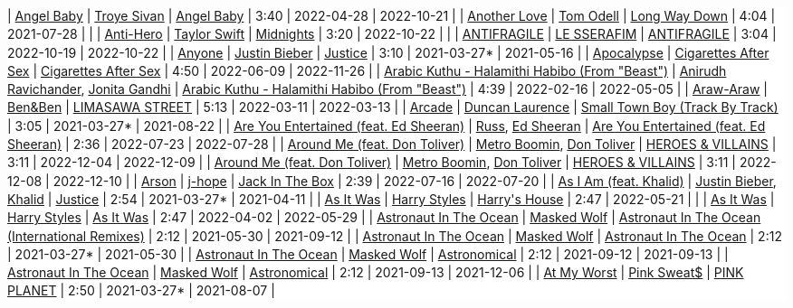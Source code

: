 | [Angel Baby](https://open.spotify.com/track/2m6Ko3CY1qXNNja8AlugNc) | [Troye Sivan](https://open.spotify.com/artist/3WGpXCj9YhhfX11TToZcXP) | [Angel Baby](https://open.spotify.com/album/44CdsgXhU5R2esprq0tf43) | 3:40 | 2022-04-28 | 2022-10-21 |
| [Another Love](https://open.spotify.com/track/7jtQIBanIiJOMS6RyCx6jZ) | [Tom Odell](https://open.spotify.com/artist/2txHhyCwHjUEpJjWrEyqyX) | [Long Way Down](https://open.spotify.com/album/0KGBW1MQtC2aFPCDUdAkdJ) | 4:04 | 2021-07-28 |  |
| [Anti\-Hero](https://open.spotify.com/track/0V3wPSX9ygBnCm8psDIegu) | [Taylor Swift](https://open.spotify.com/artist/06HL4z0CvFAxyc27GXpf02) | [Midnights](https://open.spotify.com/album/151w1FgRZfnKZA9FEcg9Z3) | 3:20 | 2022-10-22 |  |
| [ANTIFRAGILE](https://open.spotify.com/track/4fsQ0K37TOXa3hEQfjEic1) | [LE SSERAFIM](https://open.spotify.com/artist/4SpbR6yFEvexJuaBpgAU5p) | [ANTIFRAGILE](https://open.spotify.com/album/3u0ggfmK0vjuHMNdUbtaa9) | 3:04 | 2022-10-19 | 2022-10-22 |
| [Anyone](https://open.spotify.com/track/2WnAKZefdRHxtBEkRjFOHC) | [Justin Bieber](https://open.spotify.com/artist/1uNFoZAHBGtllmzznpCI3s) | [Justice](https://open.spotify.com/album/5dGWwsZ9iB2Xc3UKR0gif2) | 3:10 | 2021-03-27\* | 2021-05-16 |
| [Apocalypse](https://open.spotify.com/track/3AVrVz5rK8Hrqo9YGiVGN5) | [Cigarettes After Sex](https://open.spotify.com/artist/1QAJqy2dA3ihHBFIHRphZj) | [Cigarettes After Sex](https://open.spotify.com/album/5bP82ZIls6rzhpf5Qu6AzC) | 4:50 | 2022-06-09 | 2022-11-26 |
| [Arabic Kuthu \- Halamithi Habibo \(From "Beast"\)](https://open.spotify.com/track/6yvxu91deFKt3X1QoV6qMv) | [Anirudh Ravichander](https://open.spotify.com/artist/4zCH9qm4R2DADamUHMCa6O), [Jonita Gandhi](https://open.spotify.com/artist/00sCATpEvwH48ays7PlQFU) | [Arabic Kuthu \- Halamithi Habibo \(From "Beast"\)](https://open.spotify.com/album/3OUj9ygj2KRcnKY1a1daGt) | 4:39 | 2022-02-16 | 2022-05-05 |
| [Araw\-Araw](https://open.spotify.com/track/4rG3h1QwgjSSWz8EIjCFrm) | [Ben&Ben](https://open.spotify.com/artist/4DAcJXcjX0zlQAZAPAx4Zb) | [LIMASAWA STREET](https://open.spotify.com/album/7xCcuTA3abKwxj8HwgxP7R) | 5:13 | 2022-03-11 | 2022-03-13 |
| [Arcade](https://open.spotify.com/track/1J14CdDAvBTE1AJYUOwl6C) | [Duncan Laurence](https://open.spotify.com/artist/3klZnJvYGIbWritVwQD434) | [Small Town Boy \(Track By Track\)](https://open.spotify.com/album/4fEgAL4ge9hHhxVDCUZbeF) | 3:05 | 2021-03-27\* | 2021-08-22 |
| [Are You Entertained \(feat\. Ed Sheeran\)](https://open.spotify.com/track/5bLGQqcpsz5ISWeihZfJnR) | [Russ](https://open.spotify.com/artist/1z7b1Pr1rSlvWRzsW3HOrS), [Ed Sheeran](https://open.spotify.com/artist/6eUKZXaKkcviH0Ku9w2n3V) | [Are You Entertained \(feat\. Ed Sheeran\)](https://open.spotify.com/album/1ZxzpJ4MVEbxilQfEnY0n9) | 2:36 | 2022-07-23 | 2022-07-28 |
| [Around Me \(feat\. Don Toliver\)](https://open.spotify.com/track/1SN3Ts25sR0tLwcDGLJdNh) | [Metro Boomin](https://open.spotify.com/artist/0iEtIxbK0KxaSlF7G42ZOp), [Don Toliver](https://open.spotify.com/artist/4Gso3d4CscCijv0lmajZWs) | [HEROES & VILLAINS](https://open.spotify.com/album/4gR3h0hcpE1iJH0v5bVv78) | 3:11 | 2022-12-04 | 2022-12-09 |
| [Around Me \(feat\. Don Toliver\)](https://open.spotify.com/track/221qmpQeBNV87sUjQeUTVH) | [Metro Boomin](https://open.spotify.com/artist/0iEtIxbK0KxaSlF7G42ZOp), [Don Toliver](https://open.spotify.com/artist/4Gso3d4CscCijv0lmajZWs) | [HEROES & VILLAINS](https://open.spotify.com/album/7txGsnDSqVMoRl6RQ9XyZP) | 3:11 | 2022-12-08 | 2022-12-10 |
| [Arson](https://open.spotify.com/track/2QWEMqQMJR1KDf6hDjJOs6) | [j\-hope](https://open.spotify.com/artist/0b1sIQumIAsNbqAoIClSpy) | [Jack In The Box](https://open.spotify.com/album/0FrC9lzgVhziJenigsrXdl) | 2:39 | 2022-07-16 | 2022-07-20 |
| [As I Am \(feat\. Khalid\)](https://open.spotify.com/track/6F2r4HgpJnvKDmkN6JEN6J) | [Justin Bieber](https://open.spotify.com/artist/1uNFoZAHBGtllmzznpCI3s), [Khalid](https://open.spotify.com/artist/6LuN9FCkKOj5PcnpouEgny) | [Justice](https://open.spotify.com/album/5dGWwsZ9iB2Xc3UKR0gif2) | 2:54 | 2021-03-27\* | 2021-04-11 |
| [As It Was](https://open.spotify.com/track/4Dvkj6JhhA12EX05fT7y2e) | [Harry Styles](https://open.spotify.com/artist/6KImCVD70vtIoJWnq6nGn3) | [Harry's House](https://open.spotify.com/album/5r36AJ6VOJtp00oxSkBZ5h) | 2:47 | 2022-05-21 |  |
| [As It Was](https://open.spotify.com/track/4LRPiXqCikLlN15c3yImP7) | [Harry Styles](https://open.spotify.com/artist/6KImCVD70vtIoJWnq6nGn3) | [As It Was](https://open.spotify.com/album/2pqdSWeJVsXAhHFuVLzuA8) | 2:47 | 2022-04-02 | 2022-05-29 |
| [Astronaut In The Ocean](https://open.spotify.com/track/0BGwAKW4u8kWOhWFflZxfl) | [Masked Wolf](https://open.spotify.com/artist/1uU7g3DNSbsu0QjSEqZtEd) | [Astronaut In The Ocean \(International Remixes\)](https://open.spotify.com/album/4YtSVQwETLHiKNZXySp7Mw) | 2:12 | 2021-05-30 | 2021-09-12 |
| [Astronaut In The Ocean](https://open.spotify.com/track/3VT8hOC5vuDXBsHrR53WFh) | [Masked Wolf](https://open.spotify.com/artist/1uU7g3DNSbsu0QjSEqZtEd) | [Astronaut In The Ocean](https://open.spotify.com/album/57UjGWNfxfsBCykDm73XBK) | 2:12 | 2021-03-27\* | 2021-05-30 |
| [Astronaut In The Ocean](https://open.spotify.com/track/5AUE3qJ6sCsgdUaaVK02uq) | [Masked Wolf](https://open.spotify.com/artist/1uU7g3DNSbsu0QjSEqZtEd) | [Astronomical](https://open.spotify.com/album/0ojd5qKZ07l7mtEOi5rExb) | 2:12 | 2021-09-12 | 2021-09-13 |
| [Astronaut In The Ocean](https://open.spotify.com/track/6E90gq0KO6FYZVOXx8kCcC) | [Masked Wolf](https://open.spotify.com/artist/1uU7g3DNSbsu0QjSEqZtEd) | [Astronomical](https://open.spotify.com/album/6qNMYsx5OUFDXWAoct9Pge) | 2:12 | 2021-09-13 | 2021-12-06 |
| [At My Worst](https://open.spotify.com/track/2MJz8BxxMsERULatmBikDH) | [Pink Sweat$](https://open.spotify.com/artist/1W7FNibLa0O0b572tB2w7t) | [PINK PLANET](https://open.spotify.com/album/74UvOvL6L4tZbYFtY759ZG) | 2:50 | 2021-03-27\* | 2021-08-07 |